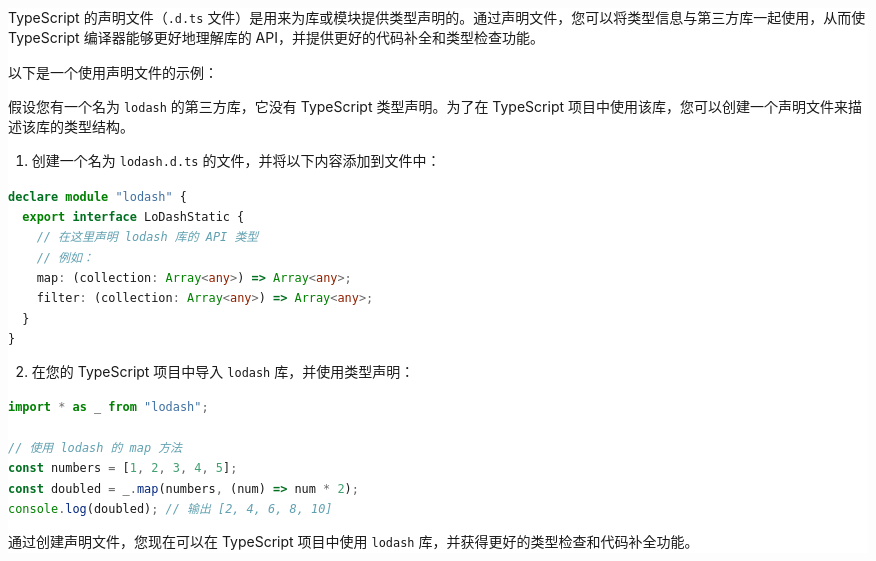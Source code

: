 



TypeScript 的声明文件（`.d.ts` 文件）是用来为库或模块提供类型声明的。通过声明文件，您可以将类型信息与第三方库一起使用，从而使 TypeScript 编译器能够更好地理解库的 API，并提供更好的代码补全和类型检查功能。

以下是一个使用声明文件的示例：

假设您有一个名为 `lodash` 的第三方库，它没有 TypeScript 类型声明。为了在 TypeScript 项目中使用该库，您可以创建一个声明文件来描述该库的类型结构。

1. 创建一个名为 `lodash.d.ts` 的文件，并将以下内容添加到文件中：


```typescript
declare module "lodash" {
  export interface LoDashStatic {
    // 在这里声明 lodash 库的 API 类型
    // 例如：
    map: (collection: Array<any>) => Array<any>;
    filter: (collection: Array<any>) => Array<any>;
  }
}
```
2. 在您的 TypeScript 项目中导入 `lodash` 库，并使用类型声明：


```typescript
import * as _ from "lodash";

// 使用 lodash 的 map 方法
const numbers = [1, 2, 3, 4, 5];
const doubled = _.map(numbers, (num) => num * 2);
console.log(doubled); // 输出 [2, 4, 6, 8, 10]
```
通过创建声明文件，您现在可以在 TypeScript 项目中使用 `lodash` 库，并获得更好的类型检查和代码补全功能。







